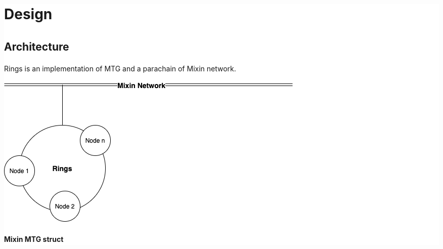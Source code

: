 # Design

## Architecture

Rings is an implementation of MTG and a parachain of Mixin network.

![](images/architecture.png)

#### Mixin MTG struct
